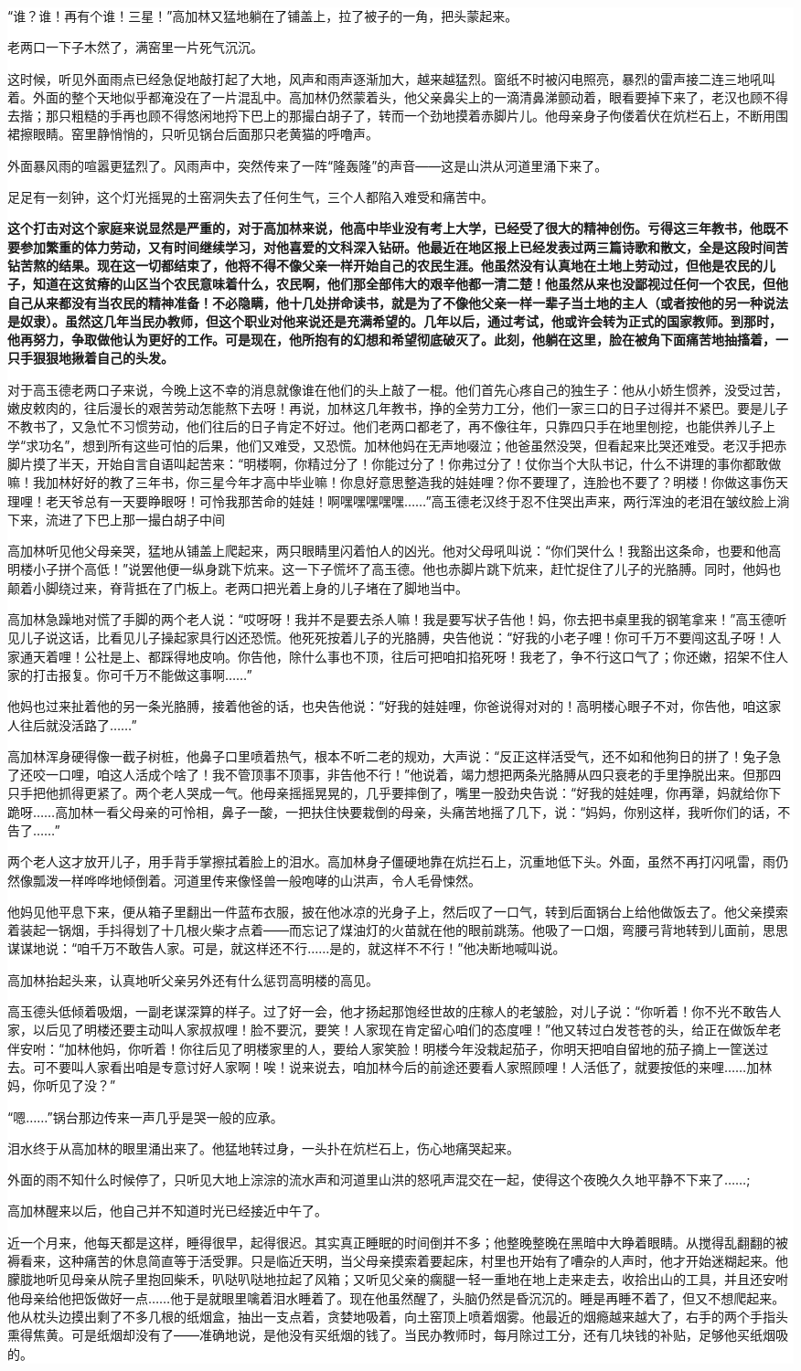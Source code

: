 “谁？谁！再有个谁！三星！”高加林又猛地躺在了铺盖上，拉了被子的一角，把头蒙起来。

老两口一下子木然了，满窑里一片死气沉沉。

这时候，听见外面雨点已经急促地敲打起了大地，风声和雨声逐渐加大，越来越猛烈。窗纸不时被闪电照亮，暴烈的雷声接二连三地吼叫着。外面的整个天地似乎都淹没在了一片混乱中。高加林仍然蒙着头，他父亲鼻尖上的一滴清鼻涕颤动着，眼看要掉下来了，老汉也顾不得去揩；那只粗糙的手再也顾不得悠闲地捋下巴上的那撮白胡子了，转而一个劲地摸着赤脚片儿。他母亲身子佝偻着伏在炕栏石上，不断用围裙擦眼睛。窑里静悄悄的，只听见锅台后面那只老黄猫的呼噜声。

外面暴风雨的喧嚣更猛烈了。风雨声中，突然传来了一阵“隆轰隆”的声音——这是山洪从河道里涌下来了。

足足有一刻钟，这个灯光摇晃的土窑洞失去了任何生气，三个人都陷入难受和痛苦中。

**这个打击对这个家庭来说显然是严重的，对于高加林来说，他高中毕业没有考上大学，已经受了很大的精神创伤。亏得这三年教书，他既不要参加繁重的体力劳动，又有时间继续学习，对他喜爱的文科深入钻研。他最近在地区报上已经发表过两三篇诗歌和散文，全是这段时间苦钻苦熬的结果。现在这一切都结束了，他将不得不像父亲一样开始自己的农民生涯。他虽然没有认真地在土地上劳动过，但他是农民的儿子，知道在这贫瘠的山区当个农民意味着什么，农民啊，他们那全部伟大的艰辛他都一清二楚！他虽然从来也没鄙视过任何一个农民，但他自己从来都没有当农民的精神准备！不必隐瞒，他十几处拼命读书，就是为了不像他父亲一样一辈子当土地的主人（或者按他的另一种说法是奴隶）。虽然这几年当民办教师，但这个职业对他来说还是充满希望的。几年以后，通过考试，他或许会转为正式的国家教师。到那时，他再努力，争取做他认为更好的工作。可是现在，他所抱有的幻想和希望彻底破灭了。此刻，他躺在这里，脸在被角下面痛苦地抽搐着，一只手狠狠地揪着自己的头发。**

对于高玉德老两口子来说，今晚上这不幸的消息就像谁在他们的头上敲了一棍。他们首先心疼自己的独生子：他从小娇生惯养，没受过苦，嫩皮敕肉的，往后漫长的艰苦劳动怎能熬下去呀！再说，加林这几年教书，挣的全劳力工分，他们一家三口的日子过得并不紧巴。要是儿子不教书了，又急忙不习惯劳动，他们往后的日子肯定不好过。他们老两口都老了，再不像往年，只靠四只手在地里刨挖，也能供养儿子上学“求功名”，想到所有这些可怕的后果，他们又难受，又恐慌。加林他妈在无声地啜泣；他爸虽然没哭，但看起来比哭还难受。老汉手把赤脚片摸了半天，开始自言自语叫起苦来：“明楼啊，你精过分了！你能过分了！你弗过分了！仗你当个大队书记，什么不讲理的事你都敢做嘛！我加林好好的教了三年书，你三星今年才高中毕业嘛！你息好意思整造我的娃娃哩？你不要理了，连脸也不要了？明楼！你做这事伤天理哩！老天爷总有一天要睁眼呀！可怜我那苦命的娃娃！啊嘿嘿嘿嘿嘿……”高玉德老汉终于忍不住哭出声来，两行浑浊的老泪在皱纹脸上淌下来，流进了下巴上那一撮白胡子中间

高加林听见他父母亲哭，猛地从铺盖上爬起来，两只眼睛里闪着怕人的凶光。他对父母吼叫说：“你们哭什么！我豁出这条命，也要和他高明楼小子拼个高低！”说罢他便一纵身跳下炕来。这一下子慌坏了高玉德。他也赤脚片跳下炕来，赶忙捉住了儿子的光胳膊。同时，他妈也颠着小脚绕过来，脊背抵在了门板上。老两口把光着上身的儿子堵在了脚地当中。

高加林急躁地对慌了手脚的两个老人说：“哎呀呀！我并不是要去杀人嘛！我是要写状子告他！妈，你去把书桌里我的钢笔拿来！”高玉德听见儿子说这话，比看见儿子操起家具行凶还恐慌。他死死按着儿子的光胳膊，央告他说：“好我的小老子哩！你可千万不要闯这乱子呀！人家通天着哩！公社是上、都踩得地皮响。你告他，除什么事也不顶，往后可把咱扣掐死呀！我老了，争不行这口气了；你还嫩，招架不住人家的打击报复。你可千万不能做这事啊……”

他妈也过来扯着他的另一条光胳膊，接着他爸的话，也央告他说：“好我的娃娃哩，你爸说得对对的！高明楼心眼子不对，你告他，咱这家人往后就没活路了……”

高加林浑身硬得像一截子树桩，他鼻子口里喷着热气，根本不听二老的规劝，大声说：“反正这样活受气，还不如和他狗日的拼了！兔子急了还咬一口哩，咱这人活成个啥了！我不管顶事不顶事，非告他不行！”他说着，竭力想把两条光胳膊从四只衰老的手里挣脱出来。但那四只手把他抓得更紧了。两个老人哭成一气。他母亲摇摇晃晃的，几乎要摔倒了，嘴里一股劲央告说：“好我的娃娃哩，你再犟，妈就给你下跪呀……高加林一看父母亲的可怜相，鼻子一酸，一把扶住快要栽倒的母亲，头痛苦地摇了几下，说：“妈妈，你别这样，我听你们的话，不告了……”

两个老人这才放开儿子，用手背手掌擦拭着脸上的泪水。高加林身子僵硬地靠在炕拦石上，沉重地低下头。外面，虽然不再打闪吼雷，雨仍然像瓢泼一样哗哗地倾倒着。河道里传来像怪兽一般咆哮的山洪声，令人毛骨悚然。

他妈见他平息下来，便从箱子里翻出一件蓝布衣服，披在他冰凉的光身子上，然后叹了一口气，转到后面锅台上给他做饭去了。他父亲摸索着装起一锅烟，手抖得划了十几根火柴才点着——而忘记了煤油灯的火苗就在他的眼前跳荡。他吸了一口烟，弯腰弓背地转到儿面前，思思谋谋地说：“咱千万不敢告人家。可是，就这样还不行……是的，就这样不不行！”他决断地喊叫说。

高加林抬起头来，认真地听父亲另外还有什么惩罚高明楼的高见。

高玉德头低倾着吸烟，一副老谋深算的样子。过了好一会，他才扬起那饱经世故的庄稼人的老皱脸，对儿子说：“你听着！你不光不敢告人家，以后见了明楼还要主动叫人家叔叔哩！脸不要沉，要笑！人家现在肯定留心咱们的态度哩！”他又转过白发苍苍的头，给正在做饭牟老伴安咐：“加林他妈，你听着！你往后见了明楼家里的人，要给人家笑脸！明楼今年没栽起茄子，你明天把咱自留地的茄子摘上一筐送过去。可不要叫人家看出咱是专意讨好人家啊！唉！说来说去，咱加林今后的前途还要看人家照顾哩！人活低了，就要按低的来哩……加林妈，你听见了没？”

“嗯……”锅台那边传来一声几乎是哭一般的应承。

泪水终于从高加林的眼里涌出来了。他猛地转过身，一头扑在炕栏石上，伤心地痛哭起来。

外面的雨不知什么时候停了，只听见大地上淙淙的流水声和河道里山洪的怒吼声混交在一起，使得这个夜晚久久地平静不下来了……;

高加林醒来以后，他自己并不知道时光已经接近中午了。

近一个月来，他每天都是这样，睡得很早，起得很迟。其实真正睡眠的时间倒并不多；他整晚整晚在黑暗中大睁着眼睛。从搅得乱翻翻的被褥看来，这种痛苦的休息简直等于活受罪。只是临近天明，当父母亲摸索着要起床，村里也开始有了嘈杂的人声时，他才开始迷糊起来。他朦胧地听见母亲从院子里抱回柴禾，叭哒叭哒地拉起了风箱；又听见父亲的瘸腿一轻一重地在地上走来走去，收拾出山的工具，并且还安咐他母亲给他把饭做好一点……他于是就眼里噙着泪水睡着了。现在他虽然醒了，头脑仍然是昏沉沉的。睡是再睡不着了，但又不想爬起来。他从枕头边摸出剩了不多几根的纸烟盒，抽出一支点着，贪婪地吸着，向土窑顶上喷着烟雾。他最近的烟瘾越来越大了，右手的两个手指头熏得焦黄。可是纸烟却没有了——准确地说，是他没有买纸烟的钱了。当民办教师时，每月除过工分，还有几块钱的补贴，足够他买纸烟吸的。
